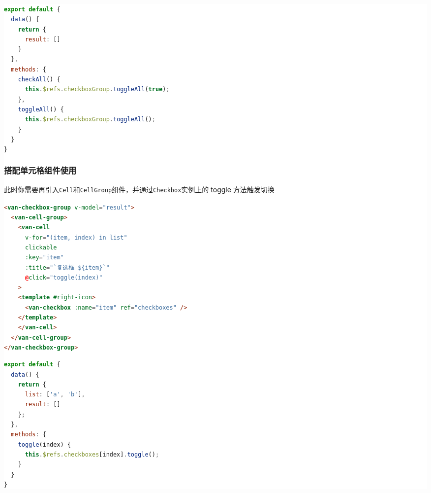 ```js
export default {
  data() {
    return {
      result: []
    }
  },
  methods: {
    checkAll() {
      this.$refs.checkboxGroup.toggleAll(true);
    },
    toggleAll() {
      this.$refs.checkboxGroup.toggleAll();
    }
  }
}
```

### 搭配单元格组件使用

此时你需要再引入`Cell`和`CellGroup`组件，并通过`Checkbox`实例上的 toggle 方法触发切换

```html
<van-checkbox-group v-model="result">
  <van-cell-group>
    <van-cell
      v-for="(item, index) in list"
      clickable
      :key="item"
      :title="`复选框 ${item}`"
      @click="toggle(index)"
    >
    <template #right-icon>
      <van-checkbox :name="item" ref="checkboxes" />
    </template>
    </van-cell>
  </van-cell-group>
</van-checkbox-group>
```

```js
export default {
  data() {
    return {
      list: ['a', 'b'],
      result: []
    };
  },
  methods: {
    toggle(index) {
      this.$refs.checkboxes[index].toggle();
    }
  }
}
```
